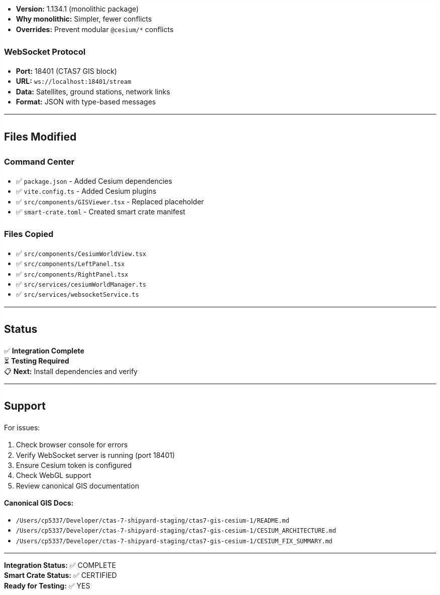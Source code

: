 - **Version:** 1.134.1 (monolithic package)
- **Why monolithic:** Simpler, fewer conflicts
- **Overrides:** Prevent modular `@cesium/*` conflicts

### WebSocket Protocol

- **Port:** 18401 (CTAS7 GIS block)
- **URL:** `ws://localhost:18401/stream`
- **Data:** Satellites, ground stations, network links
- **Format:** JSON with type-based messages

---

## Files Modified

### Command Center

- ✅ `package.json` - Added Cesium dependencies
- ✅ `vite.config.ts` - Added Cesium plugins
- ✅ `src/components/GISViewer.tsx` - Replaced placeholder
- ✅ `smart-crate.toml` - Created smart crate manifest

### Files Copied

- ✅ `src/components/CesiumWorldView.tsx`
- ✅ `src/components/LeftPanel.tsx`
- ✅ `src/components/RightPanel.tsx`
- ✅ `src/services/cesiumWorldManager.ts`
- ✅ `src/services/websocketService.ts`

---

## Status

✅ **Integration Complete**  
⏳ **Testing Required**  
📋 **Next:** Install dependencies and verify

---

## Support

For issues:
1. Check browser console for errors
2. Verify WebSocket server is running (port 18401)
3. Ensure Cesium token is configured
4. Check WebGL support
5. Review canonical GIS documentation

**Canonical GIS Docs:**
- `/Users/cp5337/Developer/ctas-7-shipyard-staging/ctas7-gis-cesium-1/README.md`
- `/Users/cp5337/Developer/ctas-7-shipyard-staging/ctas7-gis-cesium-1/CESIUM_ARCHITECTURE.md`
- `/Users/cp5337/Developer/ctas-7-shipyard-staging/ctas7-gis-cesium-1/CESIUM_FIX_SUMMARY.md`

---

**Integration Status:** ✅ COMPLETE  
**Smart Crate Status:** ✅ CERTIFIED  
**Ready for Testing:** ✅ YES

